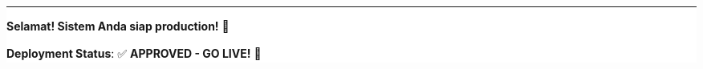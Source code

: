 
---

**Selamat! Sistem Anda siap production!** 🎊

**Deployment Status**: ✅ **APPROVED - GO LIVE!** 🚀

